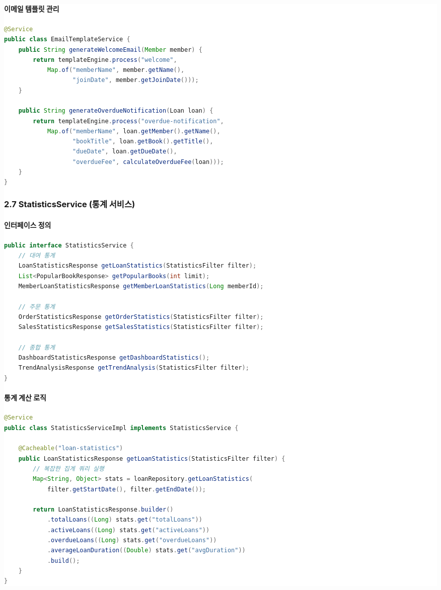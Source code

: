 #### 이메일 템플릿 관리
```java
@Service
public class EmailTemplateService {
    public String generateWelcomeEmail(Member member) {
        return templateEngine.process("welcome", 
            Map.of("memberName", member.getName(),
                   "joinDate", member.getJoinDate()));
    }
    
    public String generateOverdueNotification(Loan loan) {
        return templateEngine.process("overdue-notification",
            Map.of("memberName", loan.getMember().getName(),
                   "bookTitle", loan.getBook().getTitle(),
                   "dueDate", loan.getDueDate(),
                   "overdueFee", calculateOverdueFee(loan)));
    }
}
```

### 2.7 StatisticsService (통계 서비스)

#### 인터페이스 정의
```java
public interface StatisticsService {
    // 대여 통계
    LoanStatisticsResponse getLoanStatistics(StatisticsFilter filter);
    List<PopularBookResponse> getPopularBooks(int limit);
    MemberLoanStatisticsResponse getMemberLoanStatistics(Long memberId);
    
    // 주문 통계  
    OrderStatisticsResponse getOrderStatistics(StatisticsFilter filter);
    SalesStatisticsResponse getSalesStatistics(StatisticsFilter filter);
    
    // 종합 통계
    DashboardStatisticsResponse getDashboardStatistics();
    TrendAnalysisResponse getTrendAnalysis(StatisticsFilter filter);
}
```

#### 통계 계산 로직
```java
@Service
public class StatisticsServiceImpl implements StatisticsService {
    
    @Cacheable("loan-statistics")
    public LoanStatisticsResponse getLoanStatistics(StatisticsFilter filter) {
        // 복잡한 집계 쿼리 실행
        Map<String, Object> stats = loanRepository.getLoanStatistics(
            filter.getStartDate(), filter.getEndDate());
            
        return LoanStatisticsResponse.builder()
            .totalLoans((Long) stats.get("totalLoans"))
            .activeLoans((Long) stats.get("activeLoans"))
            .overdueLoans((Long) stats.get("overdueLoans"))
            .averageLoanDuration((Double) stats.get("avgDuration"))
            .build();
    }
}
```
